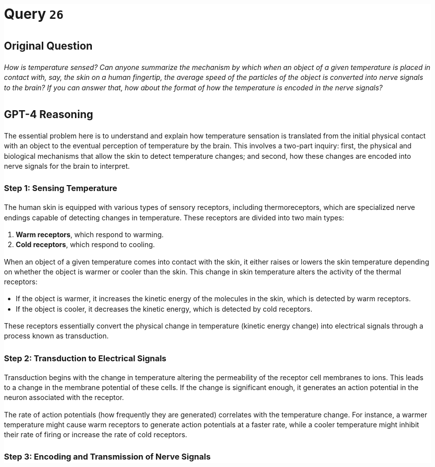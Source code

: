 # Query `26`

## Original Question

*How is temperature sensed?
Can anyone summarize the mechanism by which when an object of a given temperature is placed in contact with, say, the skin on a human fingertip, the average speed of the particles of the object is converted into nerve signals to the brain?
If you can answer that, how about the format of how the temperature is encoded in the nerve signals?*

## GPT-4 Reasoning

The essential problem here is to understand and explain how temperature sensation is translated from the initial physical contact with an object to the eventual perception of temperature by the brain. This involves a two-part inquiry: first, the physical and biological mechanisms that allow the skin to detect temperature changes; and second, how these changes are encoded into nerve signals for the brain to interpret.

### Step 1: Sensing Temperature

The human skin is equipped with various types of sensory receptors, including thermoreceptors, which are specialized nerve endings capable of detecting changes in temperature. These receptors are divided into two main types:

1. **Warm receptors**, which respond to warming.
2. **Cold receptors**, which respond to cooling.

When an object of a given temperature comes into contact with the skin, it either raises or lowers the skin temperature depending on whether the object is warmer or cooler than the skin. This change in skin temperature alters the activity of the thermal receptors:

- If the object is warmer, it increases the kinetic energy of the molecules in the skin, which is detected by warm receptors.
- If the object is cooler, it decreases the kinetic energy, which is detected by cold receptors.

These receptors essentially convert the physical change in temperature (kinetic energy change) into electrical signals through a process known as transduction.

### Step 2: Transduction to Electrical Signals

Transduction begins with the change in temperature altering the permeability of the receptor cell membranes to ions. This leads to a change in the membrane potential of these cells. If the change is significant enough, it generates an action potential in the neuron associated with the receptor.

The rate of action potentials (how frequently they are generated) correlates with the temperature change. For instance, a warmer temperature might cause warm receptors to generate action potentials at a faster rate, while a cooler temperature might inhibit their rate of firing or increase the rate of cold receptors.

### Step 3: Encoding and Transmission of Nerve Signals
